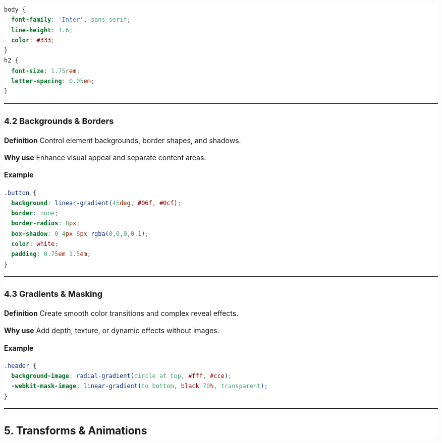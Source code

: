 ```css
body {
  font-family: 'Inter', sans-serif;
  line-height: 1.6;
  color: #333;
}
h2 {
  font-size: 1.75rem;
  letter-spacing: 0.05em;
}
```

---

### 4.2 Backgrounds & Borders

**Definition**
Control element backgrounds, border shapes, and shadows.

**Why use**
Enhance visual appeal and separate content areas.

**Example**

```css
.button {
  background: linear-gradient(45deg, #06f, #0cf);
  border: none;
  border-radius: 8px;
  box-shadow: 0 4px 6px rgba(0,0,0,0.1);
  color: white;
  padding: 0.75em 1.5em;
}
```

---

### 4.3 Gradients & Masking

**Definition**
Create smooth color transitions and complex reveal effects.

**Why use**
Add depth, texture, or dynamic effects without images.

**Example**

```css
.header {
  background-image: radial-gradient(circle at top, #fff, #cce);
  -webkit-mask-image: linear-gradient(to bottom, black 70%, transparent);
}
```

---

## 5. Transforms & Animations
